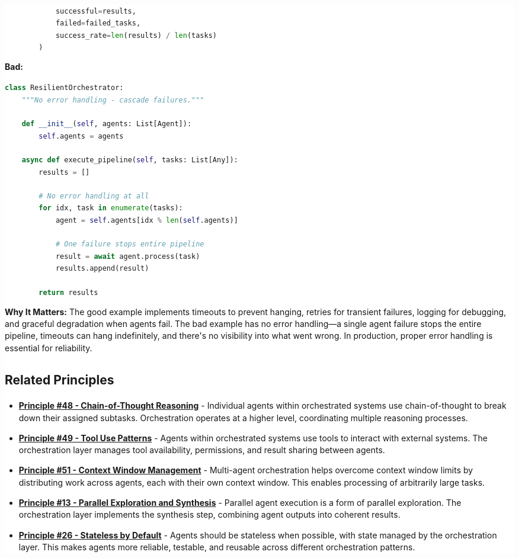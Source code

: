 ```python
            successful=results,
            failed=failed_tasks,
            success_rate=len(results) / len(tasks)
        )
```

**Bad:**
```python
class ResilientOrchestrator:
    """No error handling - cascade failures."""

    def __init__(self, agents: List[Agent]):
        self.agents = agents

    async def execute_pipeline(self, tasks: List[Any]):
        results = []

        # No error handling at all
        for idx, task in enumerate(tasks):
            agent = self.agents[idx % len(self.agents)]

            # One failure stops entire pipeline
            result = await agent.process(task)
            results.append(result)

        return results
```

**Why It Matters:** The good example implements timeouts to prevent hanging, retries for transient failures, logging for debugging, and graceful degradation when agents fail. The bad example has no error handling—a single agent failure stops the entire pipeline, timeouts can hang indefinitely, and there's no visibility into what went wrong. In production, proper error handling is essential for reliability.

## Related Principles

- **[Principle #48 - Chain-of-Thought Reasoning](48-chain-of-thought-reasoning.md)** - Individual agents within orchestrated systems use chain-of-thought to break down their assigned subtasks. Orchestration operates at a higher level, coordinating multiple reasoning processes.

- **[Principle #49 - Tool Use Patterns](49-tool-use-patterns.md)** - Agents within orchestrated systems use tools to interact with external systems. The orchestration layer manages tool availability, permissions, and result sharing between agents.

- **[Principle #51 - Context Window Management](51-context-window-management.md)** - Multi-agent orchestration helps overcome context window limits by distributing work across agents, each with their own context window. This enables processing of arbitrarily large tasks.

- **[Principle #13 - Parallel Exploration and Synthesis](../process/13-parallel-exploration-synthesis.md)** - Parallel agent execution is a form of parallel exploration. The orchestration layer implements the synthesis step, combining agent outputs into coherent results.

- **[Principle #26 - Stateless by Default](26-stateless-by-default.md)** - Agents should be stateless when possible, with state managed by the orchestration layer. This makes agents more reliable, testable, and reusable across different orchestration patterns.
